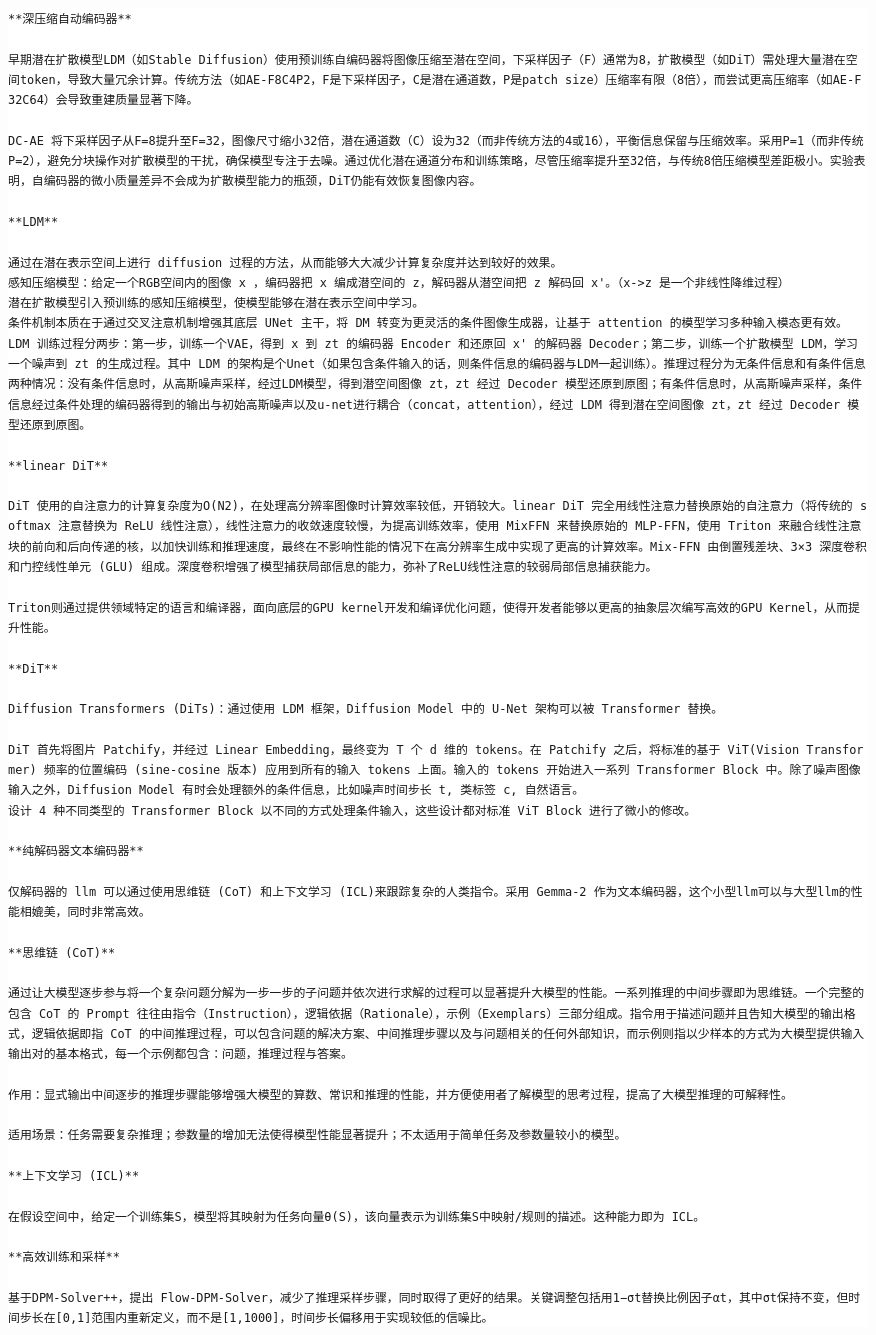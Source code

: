    **深压缩自动编码器**
    
    早期潜在扩散模型LDM（如Stable Diffusion）使用预训练自编码器将图像压缩至潜在空间，下采样因子（F）通常为8，扩散模型（如DiT）需处理大量潜在空间token，导致大量冗余计算。传统方法（如AE-F8C4P2，F是下采样因子，C是潜在通道数，P是patch size）压缩率有限（8倍），而尝试更高压缩率（如AE-F32C64）会导致重建质量显著下降。
    
    DC-AE 将下采样因子从F=8提升至F=32，图像尺寸缩小32倍，潜在通道数（C）设为32（而非传统方法的4或16），平衡信息保留与压缩效率。采用P=1（而非传统P=2），避免分块操作对扩散模型的干扰，确保模型专注于去噪。通过优化潜在通道分布和训练策略，尽管压缩率提升至32倍，与传统8倍压缩模型差距极小。实验表明，自编码器的微小质量差异不会成为扩散模型能力的瓶颈，DiT仍能有效恢复图像内容。

    **LDM**
    
    通过在潜在表示空间上进行 diffusion 过程的方法，从而能够大大减少计算复杂度并达到较好的效果。
    感知压缩模型：给定一个RGB空间内的图像 x ，编码器把 x 编成潜空间的 z，解码器从潜空间把 z 解码回 x'。（x->z 是一个非线性降维过程）
    潜在扩散模型引入预训练的感知压缩模型，使模型能够在潜在表示空间中学习。
    条件机制本质在于通过交叉注意机制增强其底层 UNet 主干，将 DM 转变为更灵活的条件图像生成器，让基于 attention 的模型学习多种输入模态更有效。
    LDM 训练过程分两步：第一步，训练一个VAE，得到 x 到 zt 的编码器 Encoder 和还原回 x' 的解码器 Decoder；第二步，训练一个扩散模型 LDM，学习一个噪声到 zt 的生成过程。其中 LDM 的架构是个Unet（如果包含条件输入的话，则条件信息的编码器与LDM一起训练）。推理过程分为无条件信息和有条件信息两种情况：没有条件信息时，从高斯噪声采样，经过LDM模型，得到潜空间图像 zt，zt 经过 Decoder 模型还原到原图；有条件信息时，从高斯噪声采样，条件信息经过条件处理的编码器得到的输出与初始高斯噪声以及u-net进行耦合（concat，attention），经过 LDM 得到潜在空间图像 zt，zt 经过 Decoder 模型还原到原图。

    **linear DiT**
    
    DiT 使用的自注意力的计算复杂度为O(N2)，在处理高分辨率图像时计算效率较低，开销较大。linear DiT 完全用线性注意力替换原始的自注意力（将传统的 softmax 注意替换为 ReLU 线性注意），线性注意力的收敛速度较慢，为提高训练效率，使用 MixFFN 来替换原始的 MLP-FFN，使用 Triton 来融合线性注意块的前向和后向传递的核，以加快训练和推理速度，最终在不影响性能的情况下在高分辨率生成中实现了更高的计算效率。Mix-FFN 由倒置残差块、3×3 深度卷积和门控线性单元 (GLU) 组成。深度卷积增强了模型捕获局部信息的能力，弥补了ReLU线性注意的较弱局部信息捕获能力。
    
    Triton则通过提供领域特定的语言和编译器，面向底层的GPU kernel开发和编译优化问题，使得开发者能够以更高的抽象层次编写高效的GPU Kernel，从而提升性能。
    
    **DiT**
    
    Diffusion Transformers (DiTs)：通过使用 LDM 框架，Diffusion Model 中的 U-Net 架构可以被 Transformer 替换。
    
    DiT 首先将图片 Patchify，并经过 Linear Embedding，最终变为 T 个 d 维的 tokens。在 Patchify 之后，将标准的基于 ViT(Vision Transformer) 频率的位置编码 (sine-cosine 版本) 应用到所有的输入 tokens 上面。输入的 tokens 开始进入一系列 Transformer Block 中。除了噪声图像输入之外，Diffusion Model 有时会处理额外的条件信息，比如噪声时间步长 t, 类标签 c, 自然语言。
    设计 4 种不同类型的 Transformer Block 以不同的方式处理条件输入，这些设计都对标准 ViT Block 进行了微小的修改。
    
    **纯解码器文本编码器**
    
    仅解码器的 llm 可以通过使用思维链 (CoT) 和上下文学习 (ICL)来跟踪复杂的人类指令。采用 Gemma-2 作为文本编码器，这个小型llm可以与大型llm的性能相媲美，同时非常高效。
    
    **思维链 (CoT)**
    
    通过让大模型逐步参与将一个复杂问题分解为一步一步的子问题并依次进行求解的过程可以显著提升大模型的性能。一系列推理的中间步骤即为思维链。一个完整的包含 CoT 的 Prompt 往往由指令（Instruction），逻辑依据（Rationale），示例（Exemplars）三部分组成。指令用于描述问题并且告知大模型的输出格式，逻辑依据即指 CoT 的中间推理过程，可以包含问题的解决方案、中间推理步骤以及与问题相关的任何外部知识，而示例则指以少样本的方式为大模型提供输入输出对的基本格式，每一个示例都包含：问题，推理过程与答案。
    
    作用：显式输出中间逐步的推理步骤能够增强大模型的算数、常识和推理的性能，并方便使用者了解模型的思考过程，提高了大模型推理的可解释性。
    
    适用场景：任务需要复杂推理；参数量的增加无法使得模型性能显著提升；不太适用于简单任务及参数量较小的模型。
    
    **上下文学习 (ICL)**
    
    在假设空间中，给定一个训练集S，模型将其映射为任务向量θ(S)，该向量表示为训练集S中映射/规则的描述。这种能力即为 ICL。    
    
    **高效训练和采样**
    
    基于DPM-Solver++，提出 Flow-DPM-Solver，减少了推理采样步骤，同时取得了更好的结果。关键调整包括用1−σt替换比例因子αt，其中σt保持不变，但时间步长在[0,1]范围内重新定义，而不是[1,1000]，时间步长偏移用于实现较低的信噪比。

